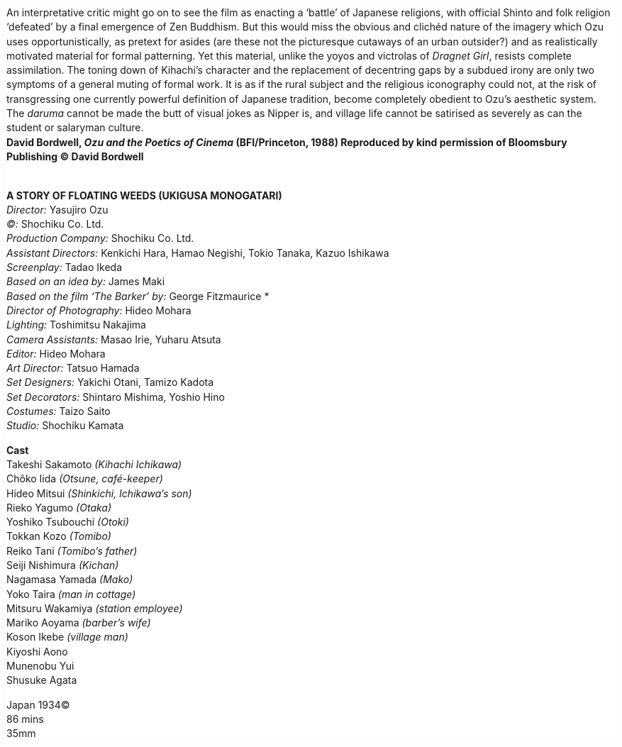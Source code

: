 An interpretative critic might go on to see the film as enacting a ‘battle’ of Japanese religions, with official Shinto and folk religion ‘defeated’ by a final emergence of Zen Buddhism. But this would miss the obvious and clichéd nature of the imagery which Ozu uses opportunistically, as pretext for asides (are these not the picturesque cutaways of an urban outsider?) and as realistically motivated material for formal patterning. Yet this material, unlike the yoyos and victrolas of _Dragnet Girl_, resists complete assimilation. The toning down of Kihachi’s character and the replacement of decentring gaps by a subdued irony are only two symptoms of a general muting of formal work. It is as if the rural subject and the religious iconography could not, at the risk of transgressing one currently powerful definition of Japanese tradition, become completely obedient to Ozu’s aesthetic system. The _daruma_ cannot be made the butt of visual jokes as Nipper is, and village life cannot be satirised as severely as can the student or salaryman culture.  
**David Bordwell, _Ozu and the Poetics of Cinema_ (BFI/Princeton, 1988) Reproduced by kind permission of Bloomsbury Publishing © David Bordwell**  
<br>

**A STORY OF FLOATING WEEDS (UKIGUSA MONOGATARI)**  
_Director:_ Yasujiro Ozu  
_©:_ Shochiku Co. Ltd.  
_Production Company:_ Shochiku Co. Ltd.  
_Assistant Directors:_ Kenkichi Hara, Hamao Negishi, Tokio Tanaka, Kazuo Ishikawa  
_Screenplay:_ Tadao Ikeda  
_Based on an idea by:_ James Maki  
_Based on the film ‘The Barker’ by:_ George Fitzmaurice *  
_Director of Photography:_ Hideo Mohara  
_Lighting:_ Toshimitsu Nakajima  
_Camera Assistants:_ Masao Irie, Yuharu Atsuta  
_Editor:_ Hideo Mohara  
_Art Director:_ Tatsuo Hamada  
_Set Designers:_ Yakichi Otani, Tamizo Kadota  
_Set Decorators:_ Shintaro Mishima, Yoshio Hino  
_Costumes:_ Taizo Saito  
_Studio:_ Shochiku Kamata  

**Cast**  
Takeshi Sakamoto _(Kihachi Ichikawa)_  
Chôko Iida _(Otsune, café-keeper)_  
Hideo Mitsui _(Shinkichi, Ichikawa’s son)_  
Rieko Yagumo _(Otaka)_  
Yoshiko Tsubouchi _(Otoki)_  
Tokkan Kozo _(Tomibo)_  
Reiko Tani _(Tomibo’s father)_  
Seiji Nishimura _(Kichan)_  
Nagamasa Yamada _(Mako)_  
Yoko Taira _(man in cottage)_  
Mitsuru Wakamiya _(station employee)_  
Mariko Aoyama _(barber’s wife)_  
Koson Ikebe _(village man)_  
Kiyoshi Aono  
Munenobu Yui  
Shusuke Agata  

Japan 1934©  
86 mins  
35mm  
